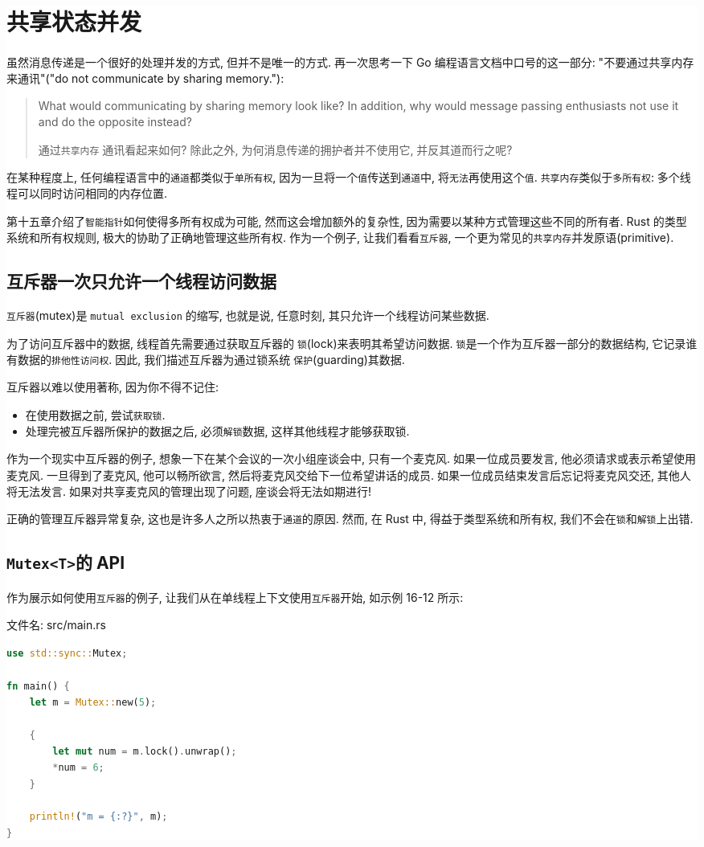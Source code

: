 # 共享状态并发

虽然消息传递是一个很好的处理并发的方式, 但并不是唯一的方式.
再一次思考一下 Go 编程语言文档中口号的这一部分: "不要通过共享内存来通讯"("do not communicate by sharing memory."):

>What would communicating by sharing memory look like? In addition, why would message passing enthusiasts not use it and do the opposite instead?
>
>通过`共享内存` 通讯看起来如何? 除此之外, 为何消息传递的拥护者并不使用它, 并反其道而行之呢?

在某种程度上, 任何编程语言中的`通道`都类似于`单所有权`, 因为一旦将一个`值`传送到`通道`中, 将`无法`再使用这个`值`.
`共享内存`类似于`多所有权`: 多个线程可以同时访问相同的内存位置.

第十五章介绍了`智能指针`如何使得多所有权成为可能, 然而这会增加额外的复杂性, 因为需要以某种方式管理这些不同的所有者.
Rust 的类型系统和所有权规则, 极大的协助了正确地管理这些所有权.
作为一个例子, 让我们看看`互斥器`, 一个更为常见的`共享内存`并发原语(primitive).

## 互斥器一次只允许一个线程访问数据

`互斥器`(mutex)是 `mutual exclusion` 的缩写, 也就是说, 任意时刻, 其只允许一个线程访问某些数据.

为了访问互斥器中的数据, 线程首先需要通过获取互斥器的 `锁`(lock)来表明其希望访问数据.
`锁`是一个作为互斥器一部分的数据结构, 它记录谁有数据的`排他性访问权`.
因此, 我们描述互斥器为通过锁系统 `保护`(guarding)其数据.

互斥器以难以使用著称, 因为你不得不记住:

+ 在使用数据之前, 尝试`获取锁`.
+ 处理完被互斥器所保护的数据之后, 必须`解锁`数据, 这样其他线程才能够获取锁.

作为一个现实中互斥器的例子, 想象一下在某个会议的一次小组座谈会中, 只有一个麦克风.
如果一位成员要发言, 他必须请求或表示希望使用麦克风.
一旦得到了麦克风, 他可以畅所欲言, 然后将麦克风交给下一位希望讲话的成员.
如果一位成员结束发言后忘记将麦克风交还, 其他人将无法发言.
如果对共享麦克风的管理出现了问题, 座谈会将无法如期进行!

正确的管理互斥器异常复杂, 这也是许多人之所以热衷于`通道`的原因.
然而, 在 Rust 中, 得益于类型系统和所有权, 我们不会在`锁`和`解锁`上出错.

## `Mutex<T>`的 API

作为展示如何使用`互斥器`的例子, 让我们从在单线程上下文使用`互斥器`开始, 如示例 16-12 所示:

文件名: src/main.rs

```rust
use std::sync::Mutex;

fn main() {
    let m = Mutex::new(5);

    {
        let mut num = m.lock().unwrap();
        *num = 6;
    }

    println!("m = {:?}", m);
}
```
